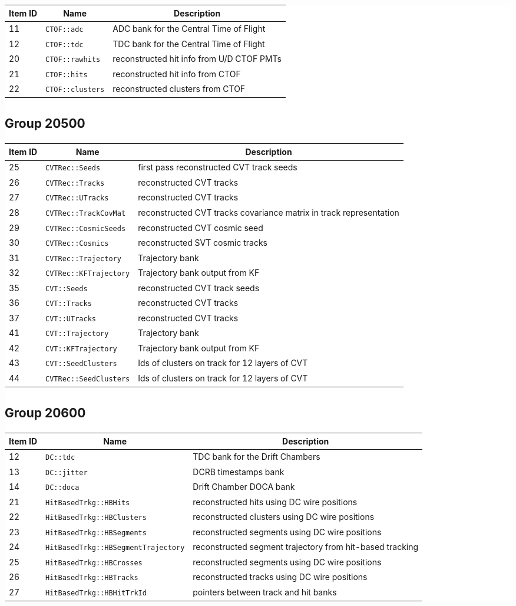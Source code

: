 | Item ID | Name | Description |
| --- | --- | --- |
| 11 | `CTOF::adc` | ADC bank for the Central Time of Flight |
| 12 | `CTOF::tdc` | TDC bank for the Central Time of Flight |
| 20 | `CTOF::rawhits` | reconstructed hit info from U/D CTOF PMTs |
| 21 | `CTOF::hits` | reconstructed hit info from CTOF |
| 22 | `CTOF::clusters` | reconstructed clusters from CTOF |

## Group 20500

| Item ID | Name | Description |
| --- | --- | --- |
| 25 | `CVTRec::Seeds` | first pass reconstructed CVT track seeds |
| 26 | `CVTRec::Tracks` | reconstructed CVT tracks |
| 27 | `CVTRec::UTracks` | reconstructed CVT tracks |
| 28 | `CVTRec::TrackCovMat` | reconstructed CVT tracks covariance matrix in track representation |
| 29 | `CVTRec::CosmicSeeds` | reconstructed CVT cosmic seed |
| 30 | `CVTRec::Cosmics` | reconstructed SVT cosmic tracks |
| 31 | `CVTRec::Trajectory` | Trajectory bank |
| 32 | `CVTRec::KFTrajectory` | Trajectory bank output from KF |
| 35 | `CVT::Seeds` | reconstructed CVT track seeds |
| 36 | `CVT::Tracks` | reconstructed CVT tracks |
| 37 | `CVT::UTracks` | reconstructed CVT tracks |
| 41 | `CVT::Trajectory` | Trajectory bank |
| 42 | `CVT::KFTrajectory` | Trajectory bank output from KF |
| 43 | `CVT::SeedClusters` | Ids of clusters on track for 12 layers of CVT |
| 44 | `CVTRec::SeedClusters` | Ids of clusters on track for 12 layers of CVT |

## Group 20600

| Item ID | Name | Description |
| --- | --- | --- |
| 12 | `DC::tdc` | TDC bank for the Drift Chambers |
| 13 | `DC::jitter` | DCRB timestamps bank |
| 14 | `DC::doca` | Drift Chamber DOCA bank |
| 21 | `HitBasedTrkg::HBHits` | reconstructed hits using DC wire positions |
| 22 | `HitBasedTrkg::HBClusters` | reconstructed clusters using DC wire positions |
| 23 | `HitBasedTrkg::HBSegments` | reconstructed segments using DC wire positions |
| 24 | `HitBasedTrkg::HBSegmentTrajectory` | reconstructed segment trajectory from hit-based tracking |
| 25 | `HitBasedTrkg::HBCrosses` | reconstructed segments using DC wire positions |
| 26 | `HitBasedTrkg::HBTracks` | reconstructed tracks using DC wire positions |
| 27 | `HitBasedTrkg::HBHitTrkId` | pointers between track and hit banks |